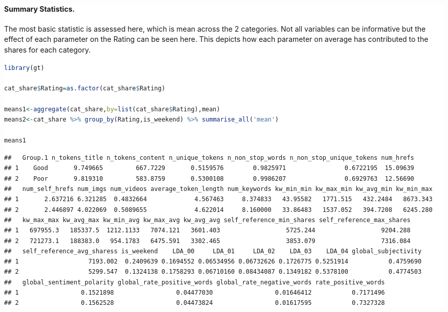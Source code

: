 #### Summary Statistics.

The most basic statistic is assessed here, which is mean across the 2
categories. Not all variables can be informative but the effect of each
parameter on the Rating can be seen here. This depicts how each
parameter on average has contributed to the shares for each category.

``` r
library(gt)

cat_share$Rating=as.factor(cat_share$Rating)

means1<-aggregate(cat_share,by=list(cat_share$Rating),mean)
means2<-cat_share %>% group_by(Rating,is_weekend) %>% summarise_all('mean')

means1
```

    ##   Group.1 n_tokens_title n_tokens_content n_unique_tokens n_non_stop_words n_non_stop_unique_tokens num_hrefs
    ## 1    Good       9.749665         667.7229       0.5159576        0.9825971                0.6722195  15.09639
    ## 2    Poor       9.819310         583.8759       0.5300108        0.9986207                0.6929763  12.56690
    ##   num_self_hrefs num_imgs num_videos average_token_length num_keywords kw_min_min kw_max_min kw_avg_min kw_min_max
    ## 1       2.637216 6.321285  0.4832664             4.567463     8.374833   43.95582   1771.515   432.2484   8673.343
    ## 2       2.446897 4.022069  0.5089655             4.622014     8.160000   33.86483   1537.052   394.7208   6245.280
    ##   kw_max_max kw_avg_max kw_min_avg kw_max_avg kw_avg_avg self_reference_min_shares self_reference_max_shares
    ## 1   697955.3   185337.5  1212.1133   7074.121   3601.403                  5725.244                  9204.288
    ## 2   721273.1   188383.0   954.1783   6475.591   3302.465                  3853.079                  7316.084
    ##   self_reference_avg_sharess is_weekend    LDA_00     LDA_01     LDA_02    LDA_03    LDA_04 global_subjectivity
    ## 1                   7193.002  0.2409639 0.1694552 0.06534956 0.06732626 0.1726775 0.5251914           0.4759690
    ## 2                   5299.547  0.1324138 0.1758293 0.06710160 0.08434087 0.1349182 0.5378100           0.4774503
    ##   global_sentiment_polarity global_rate_positive_words global_rate_negative_words rate_positive_words
    ## 1                 0.1521898                 0.04477030                 0.01646412           0.7171496
    ## 2                 0.1562528                 0.04473824                 0.01617595           0.7327328
